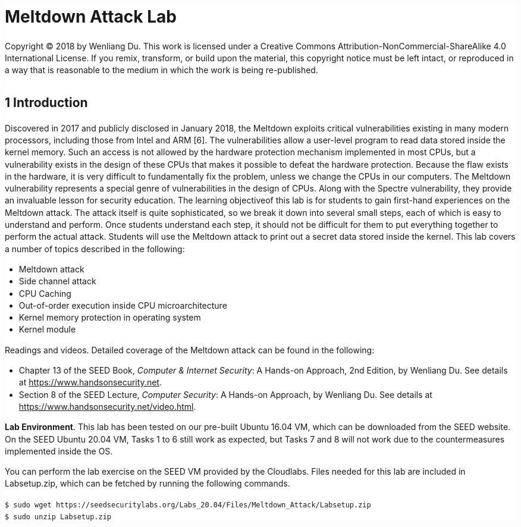 # Meltdown Attack Lab

Copyright © 2018 by Wenliang Du.
This work is licensed under a Creative Commons Attribution-NonCommercial-ShareAlike 4.0 International
License. If you remix, transform, or build upon the material, this copyright notice must be left intact, or
reproduced in a way that is reasonable to the medium in which the work is being re-published.

## 1 Introduction

Discovered in 2017 and publicly disclosed in January 2018, the Meltdown exploits critical vulnerabilities existing in many modern processors, including those from Intel and ARM [6]. The vulnerabilities allow a user-level program to read data stored inside the kernel memory. Such an access is not allowed by the hardware protection mechanism implemented in most CPUs, but a vulnerability exists in the design of these
CPUs that makes it possible to defeat the hardware protection. Because the flaw exists in the hardware,
it is very difficult to fundamentally fix the problem, unless we change the CPUs in our computers. The Meltdown vulnerability represents a special genre of vulnerabilities in the design of CPUs. Along with the Spectre vulnerability, they provide an invaluable lesson for security education.
The learning objectiveof this lab is for students to gain first-hand experiences on the Meltdown attack. The attack itself is quite sophisticated, so we break it down into several small steps, each of which is easy to understand and perform. Once students understand each step, it should not be difficult for them to put everything together to perform the actual attack. Students will use the Meltdown attack to print out a secret data stored inside the kernel. This lab covers a number of topics described in the following:

- Meltdown attack
- Side channel attack
- CPU Caching
- Out-of-order execution inside CPU microarchitecture
- Kernel memory protection in operating system
- Kernel module

Readings and videos. Detailed coverage of the Meltdown attack can be found in the following:

- Chapter 13 of the SEED Book, _Computer & Internet Security_: A Hands-on Approach, 2nd Edition, by Wenliang Du. See details at https://www.handsonsecurity.net.
- Section 8 of the SEED Lecture, _Computer Security_: A Hands-on Approach, by Wenliang Du. See details at https://www.handsonsecurity.net/video.html.

**Lab Environment**. This lab has been tested on our pre-built Ubuntu 16.04 VM, which can be downloaded from the SEED website. On the SEED Ubuntu 20.04 VM, Tasks 1 to 6 still work as expected, but Tasks 7 and 8 will not work due to the countermeasures implemented inside the OS. 

You can perform the lab exercise on the SEED VM provided by the Cloudlabs. Files needed for this lab are included in Labsetup.zip, which can be fetched by running the following commands.
```
$ sudo wget https://seedsecuritylabs.org/Labs_20.04/Files/Meltdown_Attack/Labsetup.zip
$ sudo unzip Labsetup.zip
```

